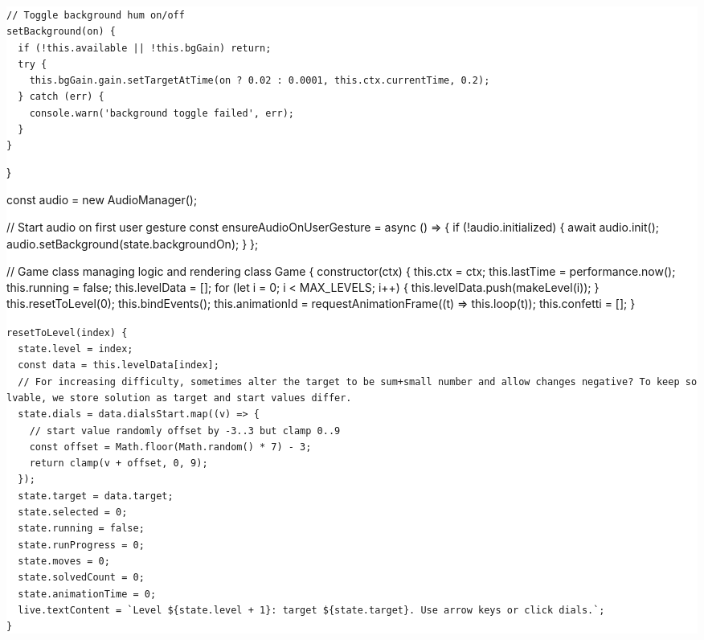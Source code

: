     // Toggle background hum on/off
    setBackground(on) {
      if (!this.available || !this.bgGain) return;
      try {
        this.bgGain.gain.setTargetAtTime(on ? 0.02 : 0.0001, this.ctx.currentTime, 0.2);
      } catch (err) {
        console.warn('background toggle failed', err);
      }
    }
  }

  const audio = new AudioManager();

  // Start audio on first user gesture
  const ensureAudioOnUserGesture = async () => {
    if (!audio.initialized) {
      await audio.init();
      audio.setBackground(state.backgroundOn);
    }
  };

  // Game class managing logic and rendering
  class Game {
    constructor(ctx) {
      this.ctx = ctx;
      this.lastTime = performance.now();
      this.running = false;
      this.levelData = [];
      for (let i = 0; i < MAX_LEVELS; i++) {
        this.levelData.push(makeLevel(i));
      }
      this.resetToLevel(0);
      this.bindEvents();
      this.animationId = requestAnimationFrame((t) => this.loop(t));
      this.confetti = [];
    }

    resetToLevel(index) {
      state.level = index;
      const data = this.levelData[index];
      // For increasing difficulty, sometimes alter the target to be sum+small number and allow changes negative? To keep solvable, we store solution as target and start values differ.
      state.dials = data.dialsStart.map((v) => {
        // start value randomly offset by -3..3 but clamp 0..9
        const offset = Math.floor(Math.random() * 7) - 3;
        return clamp(v + offset, 0, 9);
      });
      state.target = data.target;
      state.selected = 0;
      state.running = false;
      state.runProgress = 0;
      state.moves = 0;
      state.solvedCount = 0;
      state.animationTime = 0;
      live.textContent = `Level ${state.level + 1}: target ${state.target}. Use arrow keys or click dials.`;
    }
